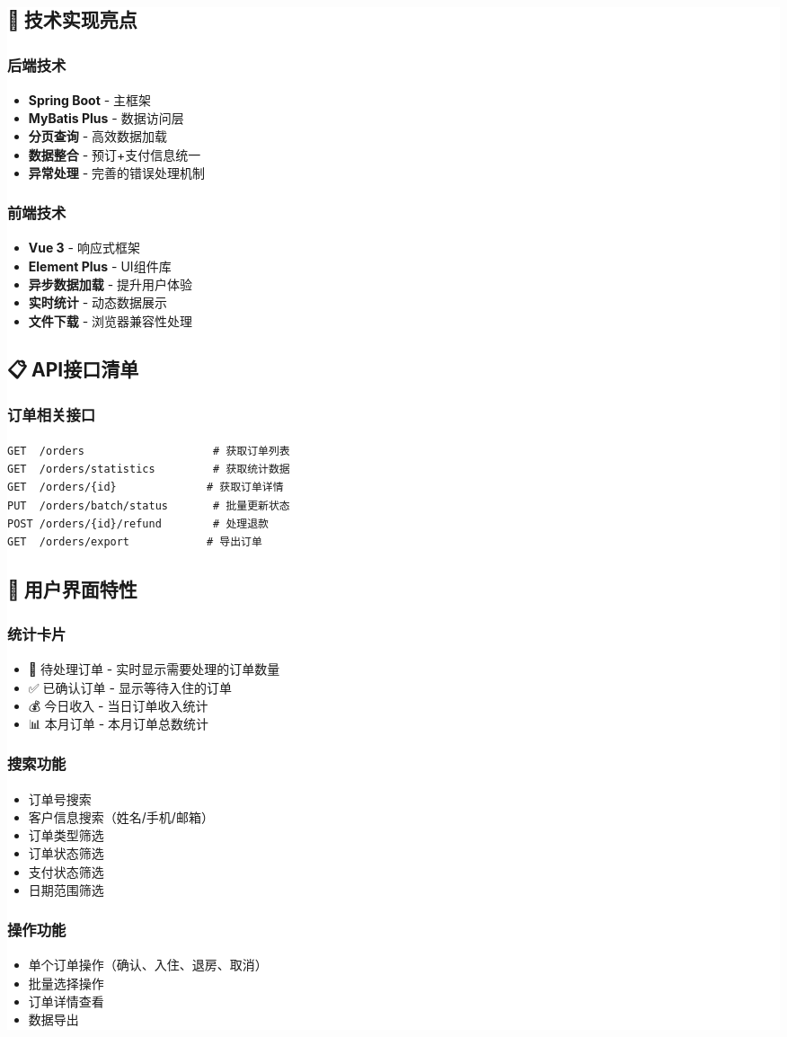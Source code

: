## 🚀 技术实现亮点

### 后端技术
- **Spring Boot** - 主框架
- **MyBatis Plus** - 数据访问层
- **分页查询** - 高效数据加载
- **数据整合** - 预订+支付信息统一
- **异常处理** - 完善的错误处理机制

### 前端技术
- **Vue 3** - 响应式框架
- **Element Plus** - UI组件库
- **异步数据加载** - 提升用户体验
- **实时统计** - 动态数据展示
- **文件下载** - 浏览器兼容性处理

## 📋 API接口清单

### 订单相关接口
```
GET  /orders                    # 获取订单列表
GET  /orders/statistics         # 获取统计数据
GET  /orders/{id}              # 获取订单详情
PUT  /orders/batch/status       # 批量更新状态
POST /orders/{id}/refund        # 处理退款
GET  /orders/export            # 导出订单
```

## 🎨 用户界面特性

### 统计卡片
- 📝 待处理订单 - 实时显示需要处理的订单数量
- ✅ 已确认订单 - 显示等待入住的订单
- 💰 今日收入 - 当日订单收入统计
- 📊 本月订单 - 本月订单总数统计

### 搜索功能
- 订单号搜索
- 客户信息搜索（姓名/手机/邮箱）
- 订单类型筛选
- 订单状态筛选
- 支付状态筛选
- 日期范围筛选

### 操作功能
- 单个订单操作（确认、入住、退房、取消）
- 批量选择操作
- 订单详情查看
- 数据导出
